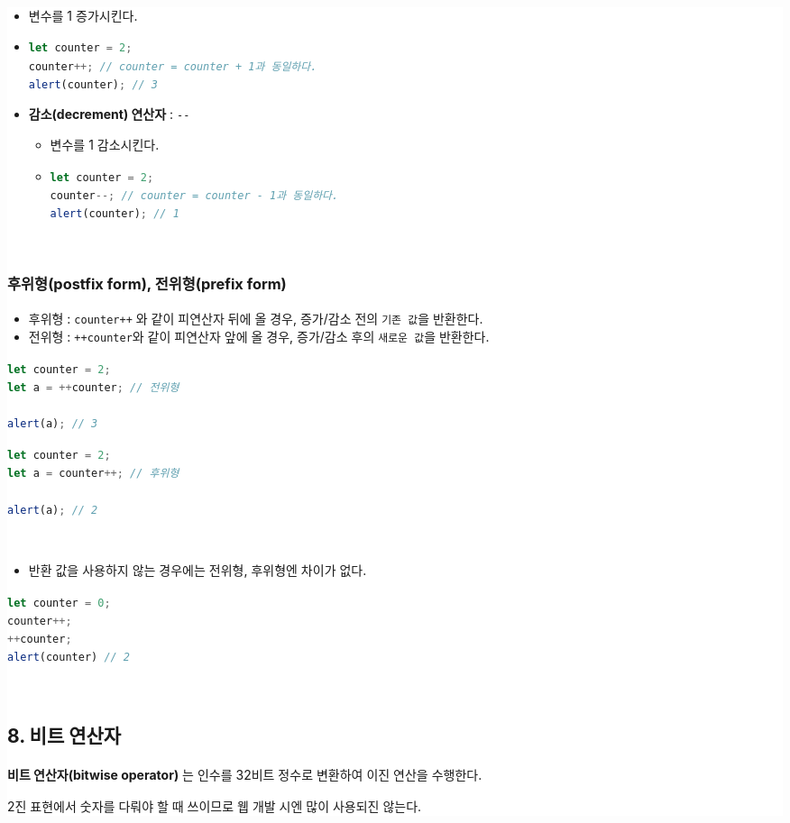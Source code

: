   - 변수를 1 증가시킨다.

  - ```javascript
    let counter = 2;
    counter++; // counter = counter + 1과 동일하다.
    alert(counter); // 3
    ```

- **감소(decrement) 연산자** : `--`

  - 변수를 1 감소시킨다.

  - ```javascript
    let counter = 2;
    counter--; // counter = counter - 1과 동일하다.
    alert(counter); // 1
    ```

<br>

### 후위형(postfix form), 전위형(prefix form)

- 후위형 : `counter++` 와 같이 피연산자 뒤에 올 경우, 증가/감소 전의 `기존 값`을 반환한다.
- 전위형 : `++counter`와 같이 피연산자 앞에 올 경우, 증가/감소 후의 `새로운 값`을 반환한다.

```javascript
let counter = 2;
let a = ++counter; // 전위형

alert(a); // 3
```

```javascript
let counter = 2;
let a = counter++; // 후위형

alert(a); // 2
```

<br>

- 반환 값을 사용하지 않는 경우에는 전위형, 후위형엔 차이가 없다.

```javascript
let counter = 0;
counter++;
++counter;
alert(counter) // 2
```

<br>

## 8. 비트 연산자

**비트 연산자(bitwise operator)** 는 인수를 32비트 정수로 변환하여 이진 연산을 수행한다.

2진 표현에서 숫자를 다뤄야 할 때 쓰이므로 웹 개발 시엔 많이 사용되진 않는다.
